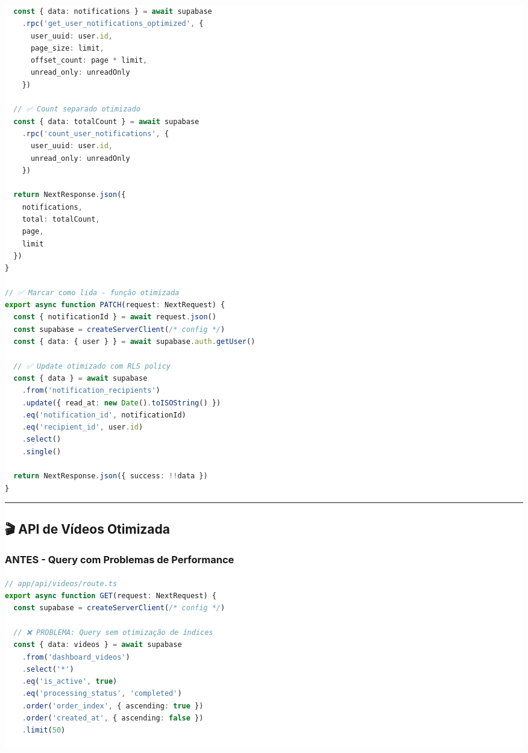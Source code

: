 ```typescript
  const { data: notifications } = await supabase
    .rpc('get_user_notifications_optimized', {
      user_uuid: user.id,
      page_size: limit,
      offset_count: page * limit,
      unread_only: unreadOnly
    })
  
  // ✅ Count separado otimizado  
  const { data: totalCount } = await supabase
    .rpc('count_user_notifications', {
      user_uuid: user.id,
      unread_only: unreadOnly
    })
    
  return NextResponse.json({ 
    notifications, 
    total: totalCount,
    page,
    limit 
  })
}

// ✅ Marcar como lida - função otimizada
export async function PATCH(request: NextRequest) {
  const { notificationId } = await request.json()
  const supabase = createServerClient(/* config */)
  const { data: { user } } = await supabase.auth.getUser()
  
  // ✅ Update otimizado com RLS policy
  const { data } = await supabase
    .from('notification_recipients')
    .update({ read_at: new Date().toISOString() })
    .eq('notification_id', notificationId)
    .eq('recipient_id', user.id)
    .select()
    .single()
    
  return NextResponse.json({ success: !!data })
}
```

---

## 🎬 API de Vídeos Otimizada

### ANTES - Query com Problemas de Performance
```typescript
// app/api/videos/route.ts
export async function GET(request: NextRequest) {
  const supabase = createServerClient(/* config */)
  
  // ❌ PROBLEMA: Query sem otimização de índices
  const { data: videos } = await supabase
    .from('dashboard_videos')
    .select('*')
    .eq('is_active', true)
    .eq('processing_status', 'completed')
    .order('order_index', { ascending: true })
    .order('created_at', { ascending: false })
    .limit(50)
    
```